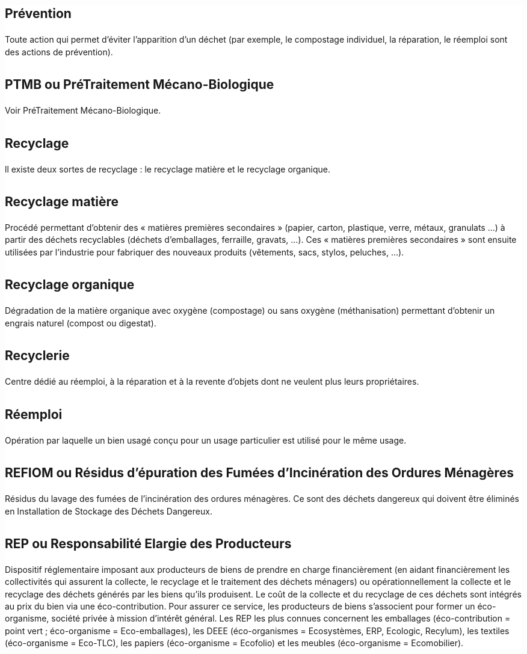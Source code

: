 ## Prévention

Toute action qui permet d’éviter l’apparition d’un déchet (par exemple, le compostage individuel, la réparation, le réemploi sont des actions de prévention).

## PTMB ou PréTraitement Mécano-Biologique

Voir PréTraitement Mécano-Biologique.

## Recyclage

ll existe deux sortes de recyclage : le recyclage matière et le recyclage organique.

## Recyclage matière

Procédé permettant d’obtenir des « matières premières secondaires » (papier, carton, plastique, verre, métaux, granulats …) à partir des déchets recyclables (déchets d’emballages, ferraille, gravats, …). Ces « matières premières secondaires » sont ensuite utilisées par l’industrie pour fabriquer des nouveaux produits (vêtements, sacs, stylos, peluches, …).

## Recyclage organique

Dégradation de la matière organique avec oxygène (compostage) ou sans oxygène (méthanisation) permettant d’obtenir un engrais naturel (compost ou digestat).

## Recyclerie

Centre dédié au réemploi, à la réparation et à la revente d’objets dont ne veulent plus leurs propriétaires.

## Réemploi

Opération par laquelle un bien usagé conçu pour un usage particulier est utilisé pour le même usage.

## REFIOM ou Résidus d’épuration des Fumées d’Incinération des Ordures Ménagères

Résidus du lavage des fumées de l’incinération des ordures ménagères. Ce sont des déchets dangereux qui doivent être éliminés en Installation de Stockage des Déchets Dangereux. 

## REP ou Responsabilité Elargie des Producteurs

Dispositif réglementaire imposant aux producteurs de biens de prendre en charge financièrement (en aidant financièrement les collectivités qui assurent la collecte, le recyclage et le traitement des déchets ménagers) ou opérationnellement la collecte et le recyclage des déchets générés par les biens qu’ils produisent. Le coût de la collecte et du recyclage de ces déchets sont intégrés au prix du bien via une éco-contribution. Pour assurer ce service, les producteurs de biens s’associent pour former un éco-organisme, société privée à mission d’intérêt général. Les REP les plus connues concernent les emballages (éco-contribution = point vert ; éco-organisme = Eco-emballages), les DEEE (éco-organismes = Ecosystèmes, ERP, Ecologic, Recylum), les textiles (éco-organisme = Eco-TLC), les papiers (éco-organisme = Ecofolio) et les meubles (éco-organisme = Ecomobilier).
